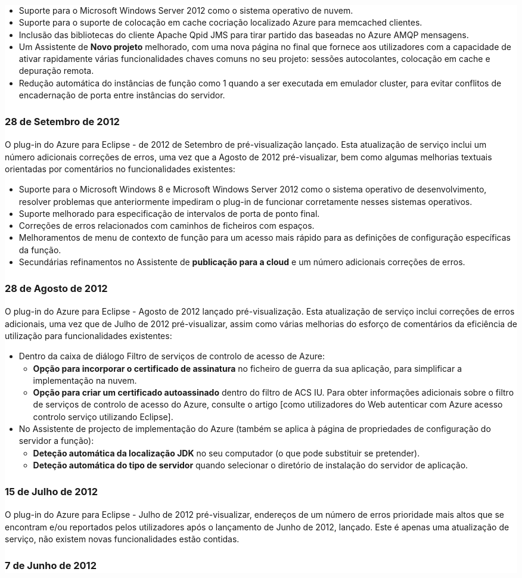 * Suporte para o Microsoft Windows Server 2012 como o sistema operativo de nuvem.
* Suporte para o suporte de colocação em cache cocriação localizado Azure para memcached clientes.
* Inclusão das bibliotecas do cliente Apache Qpid JMS para tirar partido das baseadas no Azure AMQP mensagens.
* Um Assistente de **Novo projeto** melhorado, com uma nova página no final que fornece aos utilizadores com a capacidade de ativar rapidamente várias funcionalidades chaves comuns no seu projeto: sessões autocolantes, colocação em cache e depuração remota.
* Redução automática do instâncias de função como 1 quando a ser executada em emulador cluster, para evitar conflitos de encadernação de porta entre instâncias do servidor.

### <a name="september-28-2012"></a>28 de Setembro de 2012

O plug-in do Azure para Eclipse - de 2012 de Setembro de pré-visualização lançado. Esta atualização de serviço inclui um número adicionais correções de erros, uma vez que a Agosto de 2012 pré-visualizar, bem como algumas melhorias textuais orientadas por comentários no funcionalidades existentes:

* Suporte para o Microsoft Windows 8 e Microsoft Windows Server 2012 como o sistema operativo de desenvolvimento, resolver problemas que anteriormente impediram o plug-in de funcionar corretamente nesses sistemas operativos.
* Suporte melhorado para especificação de intervalos de porta de ponto final.
* Correções de erros relacionados com caminhos de ficheiros com espaços.
* Melhoramentos de menu de contexto de função para um acesso mais rápido para as definições de configuração específicas da função.
* Secundárias refinamentos no Assistente de **publicação para a cloud** e um número adicionais correções de erros.

### <a name="august-28-2012"></a>28 de Agosto de 2012

O plug-in do Azure para Eclipse - Agosto de 2012 lançado pré-visualização. Esta atualização de serviço inclui correções de erros adicionais, uma vez que de Julho de 2012 pré-visualizar, assim como várias melhorias do esforço de comentários da eficiência de utilização para funcionalidades existentes:

* Dentro da caixa de diálogo Filtro de serviços de controlo de acesso de Azure:
    * **Opção para incorporar o certificado de assinatura** no ficheiro de guerra da sua aplicação, para simplificar a implementação na nuvem.
    * **Opção para criar um certificado autoassinado** dentro do filtro de ACS IU. Para obter informações adicionais sobre o filtro de serviços de controlo de acesso do Azure, consulte o artigo [como utilizadores do Web autenticar com Azure acesso controlo serviço utilizando Eclipse].
* No Assistente de projecto de implementação do Azure (também se aplica à página de propriedades de configuração do servidor a função):
    * **Deteção automática da localização JDK** no seu computador (o que pode substituir se pretender).
    * **Deteção automática do tipo de servidor** quando selecionar o diretório de instalação do servidor de aplicação.

### <a name="july-15-2012"></a>15 de Julho de 2012

O plug-in do Azure para Eclipse - Julho de 2012 pré-visualizar, endereços de um número de erros prioridade mais altos que se encontram e/ou reportados pelos utilizadores após o lançamento de Junho de 2012, lançado. Este é apenas uma atualização de serviço, não existem novas funcionalidades estão contidas.

### <a name="june-7-2012"></a>7 de Junho de 2012


[Toolkit Azure para Eclipse]: ./azure-toolkit-for-eclipse.md
[Toolkit Azure para IntelliJ]: ./azure-toolkit-for-intellij.md
[Criar uma aplicação de Web do mundo Olá para Azure no Eclipse]: ./app-service-web/app-service-web-eclipse-create-hello-world-web-app.md
[Criar uma aplicação de Web do mundo Olá para Azure no IntelliJ]: ./app-service-web/app-service-web-intellij-create-hello-world-web-app.md
[Instalar o Toolkit Azure para Eclipse]: ./azure-toolkit-for-eclipse-installation.md
[Instalar o Toolkit Azure para IntelliJ]: ./azure-toolkit-for-intellij-installation.md
[What's New in the Azure Toolkit for Eclipse]: ./azure-toolkit-for-eclipse-whats-new.md
[Quais são as novidades no Azure Toolkit para IntelliJ]: ./azure-toolkit-for-intellij-whats-new.md
[Centro de programadores do Azure Java]: http://go.microsoft.com/fwlink/?LinkID=699547
[Página web de blue sistemas para o OpenJDK Zulu]: http://go.microsoft.com/fwlink/?LinkId=402457
[Pontos finais de serviço do Azure]: http://go.microsoft.com/fwlink/?LinkID=699526
[Lista de conta de armazenamento Azure]: http://go.microsoft.com/fwlink/?LinkID=699528
[Propriedades de componentes]: http://go.microsoft.com/fwlink/?LinkID=699525#components_properties
[Criar uma aplicação do mundo Olá Azure no Eclipse]: http://go.microsoft.com/fwlink/?LinkID=699533
[Depuração de aplicações do Azure no Eclipse]: http://go.microsoft.com/fwlink/?LinkID=699535
[Implementar grandes implementações]: http://go.microsoft.com/fwlink/?LinkID=699536
[Propriedades de pontos finais]: http://go.microsoft.com/fwlink/?LinkID=699525#endpoints_properties
[Propriedades de variáveis de ambiente]: http://go.microsoft.com/fwlink/?LinkID=699525#environment_variables_properties
[Plug-in do HDInsight ferramentas para Eclipse]: ./hdinsight/hdinsight-apache-spark-eclipse-tool-plugin.md
[Como autenticar utilizadores do Web com o serviço de controlo de acesso Azure utilizando Eclipse]: http://go.microsoft.com/fwlink/?LinkID=264703
[Como utilizar SSL descarregar]: http://go.microsoft.com/fwlink/?LinkID=699545
[Instalar o Toolkit Azure para Eclipse]: http://go.microsoft.com/fwlink/?LinkId=699546
[Propriedades de armazenamento local]: http://go.microsoft.com/fwlink/?LinkID=699525#local_storage_properties
[API de cliente do Microsoft Azure]: http://go.microsoft.com/fwlink/?LinkId=280397
[Propriedades do servidor de configuração]: http://go.microsoft.com/fwlink/?LinkID=699525#server_configuration_properties
[Afinidade sessão]: http://go.microsoft.com/fwlink/?LinkID=699548
[Descarregar SSL]: http://go.microsoft.com/fwlink/?LinkID=699549
[Para criar uma nova conta de armazenamento]: http://go.microsoft.com/fwlink/?LinkID=699528#create_new
[Máquina virtual e tamanhos de serviço de nuvem para Azure]: http://go.microsoft.com/fwlink/?LinkId=466520
[ic710876]: ./media/azure-toolkit-for-eclipse-whats-new/ic710876.png
[ic710877]: ./media/azure-toolkit-for-eclipse-whats-new/ic710877.png
[ic710879]: ./media/azure-toolkit-for-eclipse-whats-new/ic710879.png
[ic710880]: ./media/azure-toolkit-for-eclipse-whats-new/ic710880.png
[ic710881]: ./media/azure-toolkit-for-eclipse-whats-new/ic710881.png
[ic710876]: ./media/azure-toolkit-for-eclipse-whats-new/ic710876.png
[ic710882]: ./media/azure-toolkit-for-eclipse-whats-new/ic710882.png
[ic710883]: ./media/azure-toolkit-for-eclipse-whats-new/ic710883.png